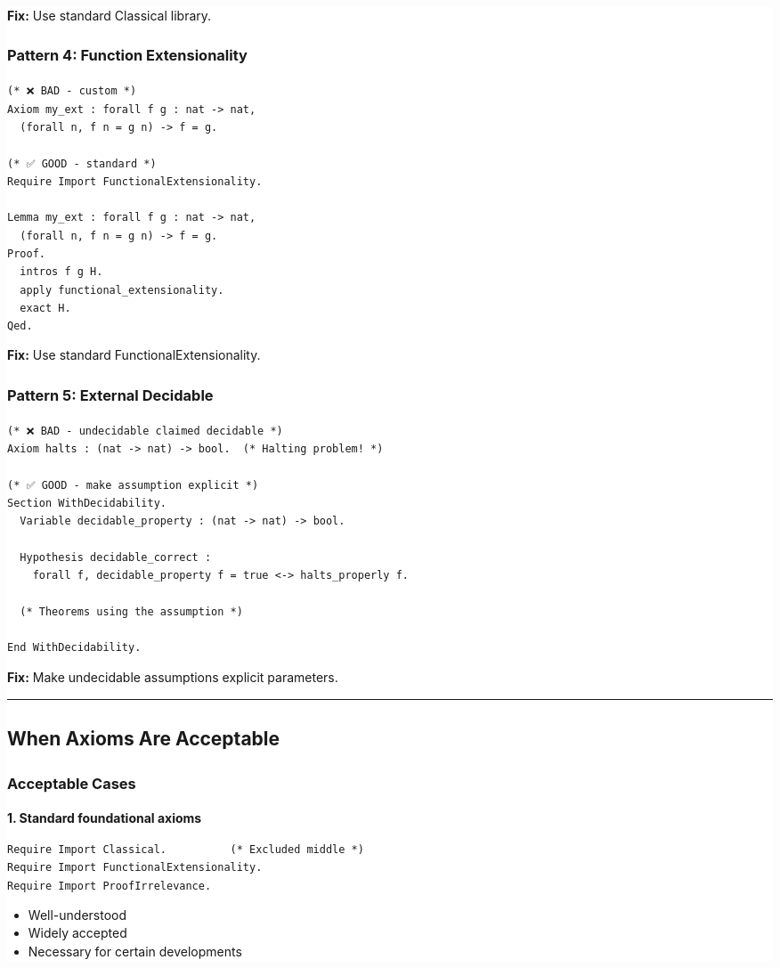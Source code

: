 **Fix:** Use standard Classical library.

### Pattern 4: Function Extensionality

```coq
(* ❌ BAD - custom *)
Axiom my_ext : forall f g : nat -> nat,
  (forall n, f n = g n) -> f = g.

(* ✅ GOOD - standard *)
Require Import FunctionalExtensionality.

Lemma my_ext : forall f g : nat -> nat,
  (forall n, f n = g n) -> f = g.
Proof.
  intros f g H.
  apply functional_extensionality.
  exact H.
Qed.
```

**Fix:** Use standard FunctionalExtensionality.

### Pattern 5: External Decidable

```coq
(* ❌ BAD - undecidable claimed decidable *)
Axiom halts : (nat -> nat) -> bool.  (* Halting problem! *)

(* ✅ GOOD - make assumption explicit *)
Section WithDecidability.
  Variable decidable_property : (nat -> nat) -> bool.

  Hypothesis decidable_correct :
    forall f, decidable_property f = true <-> halts_properly f.

  (* Theorems using the assumption *)

End WithDecidability.
```

**Fix:** Make undecidable assumptions explicit parameters.

---

## When Axioms Are Acceptable

### Acceptable Cases

**1. Standard foundational axioms**
```coq
Require Import Classical.          (* Excluded middle *)
Require Import FunctionalExtensionality.
Require Import ProofIrrelevance.
```
- Well-understood
- Widely accepted
- Necessary for certain developments
